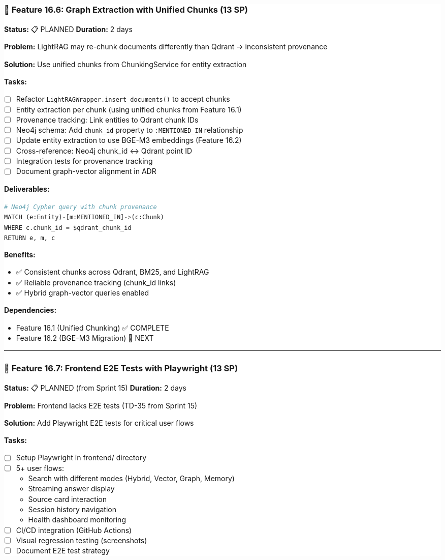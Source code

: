 
### 🔄 **Feature 16.6: Graph Extraction with Unified Chunks** (13 SP)
**Status:** 📋 PLANNED
**Duration:** 2 days

**Problem:**
LightRAG may re-chunk documents differently than Qdrant → inconsistent provenance

**Solution:**
Use unified chunks from ChunkingService for entity extraction

**Tasks:**
- [ ] Refactor `LightRAGWrapper.insert_documents()` to accept chunks
- [ ] Entity extraction per chunk (using unified chunks from Feature 16.1)
- [ ] Provenance tracking: Link entities to Qdrant chunk IDs
- [ ] Neo4j schema: Add `chunk_id` property to `:MENTIONED_IN` relationship
- [ ] Update entity extraction to use BGE-M3 embeddings (Feature 16.2)
- [ ] Cross-reference: Neo4j chunk_id ↔ Qdrant point ID
- [ ] Integration tests for provenance tracking
- [ ] Document graph-vector alignment in ADR

**Deliverables:**
```python
# Neo4j Cypher query with chunk provenance
MATCH (e:Entity)-[m:MENTIONED_IN]->(c:Chunk)
WHERE c.chunk_id = $qdrant_chunk_id
RETURN e, m, c
```

**Benefits:**
- ✅ Consistent chunks across Qdrant, BM25, and LightRAG
- ✅ Reliable provenance tracking (chunk_id links)
- ✅ Hybrid graph-vector queries enabled

**Dependencies:**
- Feature 16.1 (Unified Chunking) ✅ COMPLETE
- Feature 16.2 (BGE-M3 Migration) 🔄 NEXT

---

### 🔄 **Feature 16.7: Frontend E2E Tests with Playwright** (13 SP)
**Status:** 📋 PLANNED (from Sprint 15)
**Duration:** 2 days

**Problem:**
Frontend lacks E2E tests (TD-35 from Sprint 15)

**Solution:**
Add Playwright E2E tests for critical user flows

**Tasks:**
- [ ] Setup Playwright in frontend/ directory
- [ ] 5+ user flows:
  - Search with different modes (Hybrid, Vector, Graph, Memory)
  - Streaming answer display
  - Source card interaction
  - Session history navigation
  - Health dashboard monitoring
- [ ] CI/CD integration (GitHub Actions)
- [ ] Visual regression testing (screenshots)
- [ ] Document E2E test strategy
